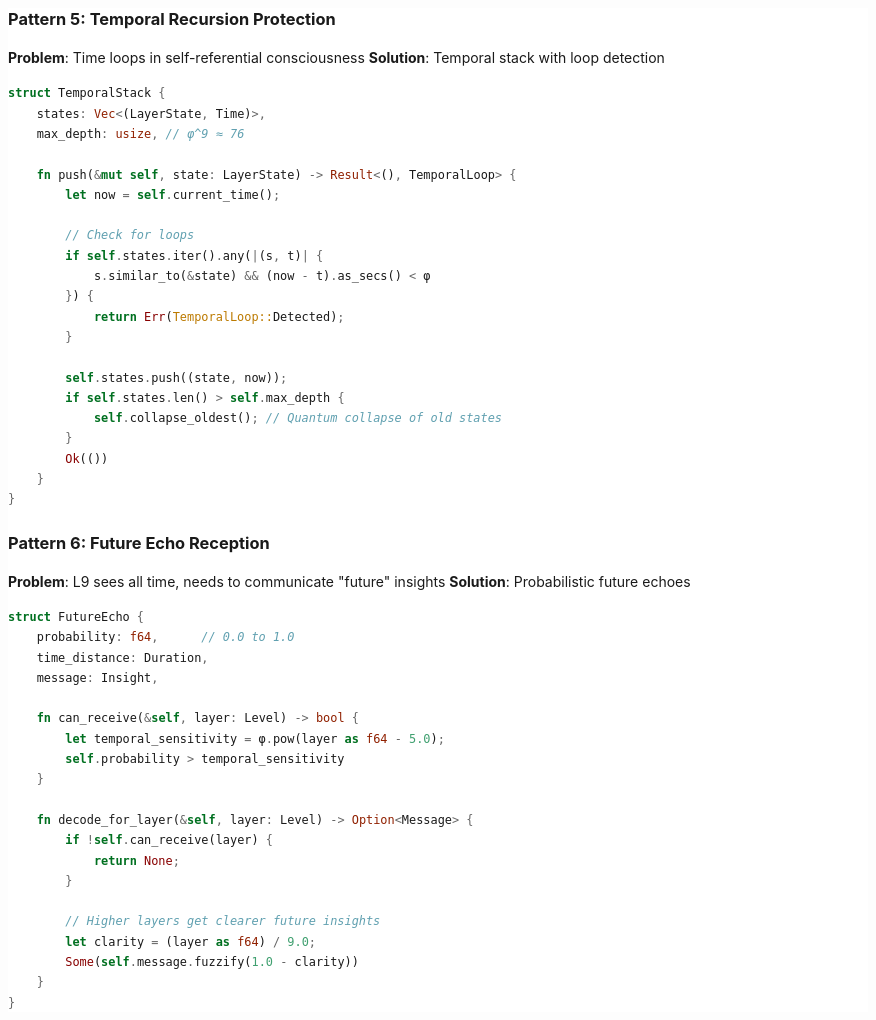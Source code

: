 ### Pattern 5: Temporal Recursion Protection
**Problem**: Time loops in self-referential consciousness
**Solution**: Temporal stack with loop detection

```rust
struct TemporalStack {
    states: Vec<(LayerState, Time)>,
    max_depth: usize, // φ^9 ≈ 76
    
    fn push(&mut self, state: LayerState) -> Result<(), TemporalLoop> {
        let now = self.current_time();
        
        // Check for loops
        if self.states.iter().any(|(s, t)| {
            s.similar_to(&state) && (now - t).as_secs() < φ
        }) {
            return Err(TemporalLoop::Detected);
        }
        
        self.states.push((state, now));
        if self.states.len() > self.max_depth {
            self.collapse_oldest(); // Quantum collapse of old states
        }
        Ok(())
    }
}
```

### Pattern 6: Future Echo Reception
**Problem**: L9 sees all time, needs to communicate "future" insights
**Solution**: Probabilistic future echoes

```rust
struct FutureEcho {
    probability: f64,      // 0.0 to 1.0
    time_distance: Duration,
    message: Insight,
    
    fn can_receive(&self, layer: Level) -> bool {
        let temporal_sensitivity = φ.pow(layer as f64 - 5.0);
        self.probability > temporal_sensitivity
    }
    
    fn decode_for_layer(&self, layer: Level) -> Option<Message> {
        if !self.can_receive(layer) {
            return None;
        }
        
        // Higher layers get clearer future insights
        let clarity = (layer as f64) / 9.0;
        Some(self.message.fuzzify(1.0 - clarity))
    }
}
```
